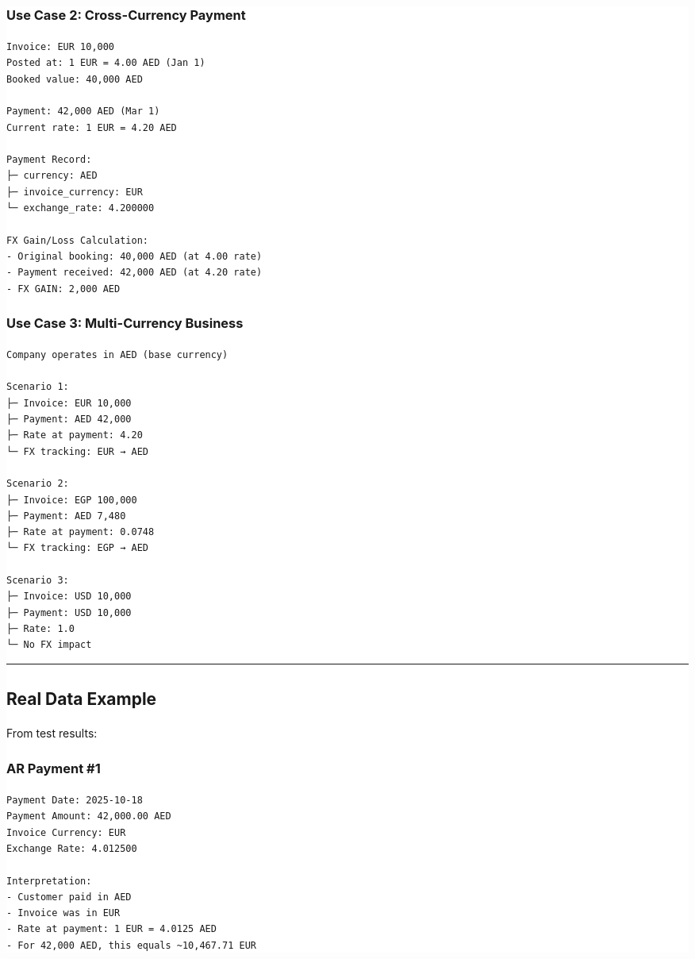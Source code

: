 ### Use Case 2: Cross-Currency Payment
```
Invoice: EUR 10,000
Posted at: 1 EUR = 4.00 AED (Jan 1)
Booked value: 40,000 AED

Payment: 42,000 AED (Mar 1)
Current rate: 1 EUR = 4.20 AED

Payment Record:
├─ currency: AED
├─ invoice_currency: EUR
└─ exchange_rate: 4.200000

FX Gain/Loss Calculation:
- Original booking: 40,000 AED (at 4.00 rate)
- Payment received: 42,000 AED (at 4.20 rate)
- FX GAIN: 2,000 AED
```

### Use Case 3: Multi-Currency Business
```
Company operates in AED (base currency)

Scenario 1:
├─ Invoice: EUR 10,000
├─ Payment: AED 42,000
├─ Rate at payment: 4.20
└─ FX tracking: EUR → AED

Scenario 2:
├─ Invoice: EGP 100,000
├─ Payment: AED 7,480
├─ Rate at payment: 0.0748
└─ FX tracking: EGP → AED

Scenario 3:
├─ Invoice: USD 10,000
├─ Payment: USD 10,000
├─ Rate: 1.0
└─ No FX impact
```

---

## Real Data Example

From test results:

### AR Payment #1
```
Payment Date: 2025-10-18
Payment Amount: 42,000.00 AED
Invoice Currency: EUR
Exchange Rate: 4.012500

Interpretation:
- Customer paid in AED
- Invoice was in EUR
- Rate at payment: 1 EUR = 4.0125 AED
- For 42,000 AED, this equals ~10,467.71 EUR
```
